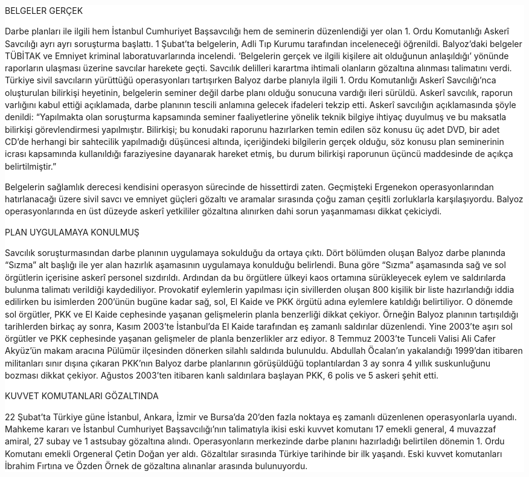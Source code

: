    <p class="MsoNormal">
    BELGELER GERÇEK
   </p>
   <p class="MsoNormal">
    Darbe planları ile ilgili hem İstanbul Cumhuriyet Başsavcılığı hem de seminerin düzenlendiği yer olan 1. Ordu Komutanlığı Askerî Savcılığı ayrı ayrı soruşturma başlattı. 1 Şubat’ta belgelerin, Adli Tıp Kurumu tarafından inceleneceği öğrenildi. Balyoz’daki belgeler TÜBİTAK ve Emniyet kriminal laboratuvarlarında incelendi. ‘Belgelerin gerçek ve ilgili kişilere ait olduğunun anlaşıldığı’ yönünde raporların ulaşması üzerine savcılar harekete geçti. Savcılık delilleri karartma ihtimali olanların gözaltına alınması talimatını verdi. Türkiye sivil savcıların yürüttüğü operasyonları tartışırken Balyoz darbe planıyla ilgili 1. Ordu Komutanlığı Askerî Savcılığı’nca oluşturulan bilirkişi heyetinin, belgelerin seminer değil darbe planı olduğu sonucuna vardığı ileri sürüldü. Askerî savcılık, raporun varlığını kabul ettiği açıklamada, darbe planının tescili anlamına gelecek ifadeleri tekzip etti. Askerî savcılığın açıklamasında şöyle denildi: “Yapılmakta olan soruşturma kapsamında seminer faaliyetlerine yönelik teknik bilgiye ihtiyaç duyulmuş ve bu maksatla bilirkişi görevlendirmesi yapılmıştır. Bilirkişi; bu konudaki raporunu hazırlarken temin edilen söz konusu üç adet DVD, bir adet CD’de herhangi bir sahtecilik yapılmadığı düşüncesi altında, içeriğindeki bilgilerin gerçek olduğu, söz konusu plan seminerinin icrası kapsamında kullanıldığı faraziyesine dayanarak hareket etmiş, bu durum bilirkişi raporunun üçüncü maddesinde de açıkça belirtilmiştir.”
   </p>
   <p class="MsoNormal">
    Belgelerin sağlamlık derecesi kendisini operasyon sürecinde de hissettirdi zaten. Geçmişteki Ergenekon
    <span>
    </span>
    operasyonlarından hatırlanacağı üzere sivil savcı ve emniyet güçleri gözaltı ve aramalar sırasında çoğu zaman çeşitli zorluklarla karşılaşıyordu. Balyoz operasyonlarında en üst düzeyde askerî yetkililer gözaltına alınırken dahi sorun yaşanmaması dikkat çekiciydi.
   </p>
   <p class="MsoNormal">
    PLAN UYGULAMAYA KONULMUŞ
   </p>
   <p class="MsoNormal">
    Savcılık soruşturmasından darbe planının uygulamaya sokulduğu da ortaya çıktı. Dört bölümden oluşan Balyoz darbe planında “Sızma” alt başlığı ile yer alan hazırlık aşamasının uygulamaya konulduğu belirlendi. Buna göre “Sızma” aşamasında sağ ve sol örgütlerin içerisine askerî personel sızdırıldı. Ardından da bu örgütlere ülkeyi kaos ortamına sürükleyecek eylem ve saldırılarda bulunma talimatı verildiği kaydediliyor. Provokatif eylemlerin yapılması için sivillerden oluşan 800 kişilik bir liste hazırlandığı iddia edilirken bu isimlerden 200’ünün bugüne kadar sağ, sol, El Kaide ve PKK örgütü adına eylemlere katıldığı belirtiliyor. O dönemde sol örgütler, PKK ve El Kaide cephesinde yaşanan gelişmelerin planla benzerliği dikkat çekiyor. Örneğin Balyoz planının tartışıldığı tarihlerden birkaç ay sonra, Kasım 2003’te İstanbul’da El Kaide tarafından eş zamanlı saldırılar düzenlendi. Yine 2003’te aşırı sol örgütler ve PKK cephesinde yaşanan gelişmeler de planla benzerlikler arz ediyor. 8 Temmuz 2003’te Tunceli Valisi Ali Cafer Akyüz’ün makam aracına Pülümür ilçesinden dönerken silahlı saldırıda bulunuldu. Abdullah Öcalan’ın yakalandığı 1999’dan itibaren militanları sınır dışına çıkaran PKK’nın Balyoz darbe planlarının görüşüldüğü toplantılardan 3 ay sonra 4 yıllık suskunluğunu bozması dikkat çekiyor. Ağustos 2003’ten itibaren kanlı saldırılara başlayan PKK, 6 polis ve 5 askeri şehit etti.
   </p>
   <p class="MsoNormal">
    KUVVET KOMUTANLARI GÖZALTINDA
   </p>
   <p class="MsoNormal">
    22 Şubat’ta Türkiye güne İstanbul, Ankara, İzmir ve Bursa’da 20’den fazla noktaya eş zamanlı düzenlenen operasyonlarla uyandı. Mahkeme kararı ve İstanbul Cumhuriyet Başsavcılığı’nın talimatıyla ikisi eski kuvvet komutanı 17 emekli general, 4 muvazzaf amiral, 27 subay ve 1 astsubay gözaltına alındı. Operasyonların merkezinde darbe planını hazırladığı belirtilen dönemin 1. Ordu Komutanı emekli Orgeneral Çetin Doğan yer aldı. Gözaltılar sırasında Türkiye tarihinde bir ilk yaşandı. Eski kuvvet komutanları İbrahim Fırtına ve Özden Örnek de gözaltına alınanlar arasında bulunuyordu.
   </p>
   <p class="MsoNormal">